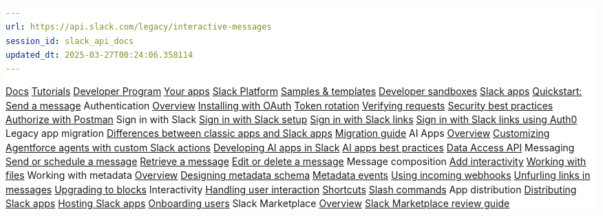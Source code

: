 ```yaml
---
url: https://api.slack.com/legacy/interactive-messages
session_id: slack_api_docs
updated_dt: 2025-03-27T00:24:06.358114
---
```

[](https://api.slack.com/)
[Docs](https://api.slack.com/docs)
[Tutorials](https://api.slack.com/tutorials)
[Developer Program](https://api.slack.com/developer-program)
[Your apps](https://api.slack.com/apps)
[Slack Platform](https://api.slack.com/docs)
[Samples & templates](https://api.slack.com/samples)
[Developer sandboxes](https://api.slack.com/docs/developer-sandbox)
[Slack apps](https://api.slack.com/start/apps/)
[Quickstart: Send a message](https://api.slack.com/quickstart)
Authentication
[Overview](https://api.slack.com/authentication)
[Installing with OAuth](https://api.slack.com/authentication/oauth-v2)
[Token rotation](https://api.slack.com/authentication/rotation)
[Verifying requests](https://api.slack.com/authentication/verifying-requests-from-slack)
[Security best practices](https://api.slack.com/authentication/best-practices)
[Authorize with Postman](https://api.slack.com/authentication/postman)
Sign in with Slack
[Sign in with Slack setup](https://api.slack.com/authentication/sign-in-with-slack)
[Sign in with Slack links](https://api.slack.com/authentication/sign-in-with-slack-links)
[Sign in with Slack links using Auth0](https://api.slack.com/authentication/configuring-siwsl)
Legacy app migration
[Differences between classic apps and Slack apps](https://api.slack.com/authentication/quickstart)
[Migration guide](https://api.slack.com/authentication/migration)
AI Apps
[Overview](https://api.slack.com/docs/apps/ai-apps-overview)
[Customizing Agentforce agents with custom Slack actions](https://api.slack.com/docs/apps/custom-slack-actions)
[Developing AI apps in Slack](https://api.slack.com/docs/apps/ai)
[AI apps best practices](https://api.slack.com/docs/apps/ai-best-practices)
[Data Access API](https://api.slack.com/docs/apps/data-access-api)
Messaging
[Send or schedule a message](https://api.slack.com/messaging/sending)
[Retrieve a message](https://api.slack.com/messaging/retrieving)
[Edit or delete a message](https://api.slack.com/messaging/modifying)
Message composition
[Add interactivity](https://api.slack.com/messaging/interactivity)
[Working with files](https://api.slack.com/messaging/files)
Working with metadata
[Overview](https://api.slack.com/metadata/using)
[Designing metadata schema](https://api.slack.com/reference/metadata)
[Metadata events](https://api.slack.com/events?query=metadata)
[Using incoming webhooks](https://api.slack.com/messaging/webhooks)
[Unfurling links in messages](https://api.slack.com/reference/messaging/link-unfurling)
[Upgrading to blocks](https://api.slack.com/messaging/attachments-to-blocks)
Interactivity
[Handling user interaction](https://api.slack.com/interactivity/handling)
[Shortcuts](https://api.slack.com/interactivity/shortcuts)
[Slash commands](https://api.slack.com/interactivity/slash-commands)
App distribution
[Distributing Slack apps](https://api.slack.com/distribution)
[Hosting Slack apps](https://api.slack.com/distribution/hosting)
[Onboarding users](https://api.slack.com/distribution/onboarding)
Slack Marketplace
[Overview](https://api.slack.com/slack-marketplace)
[Slack Marketplace review guide](https://api.slack.com/slack-marketplace/review-guide)